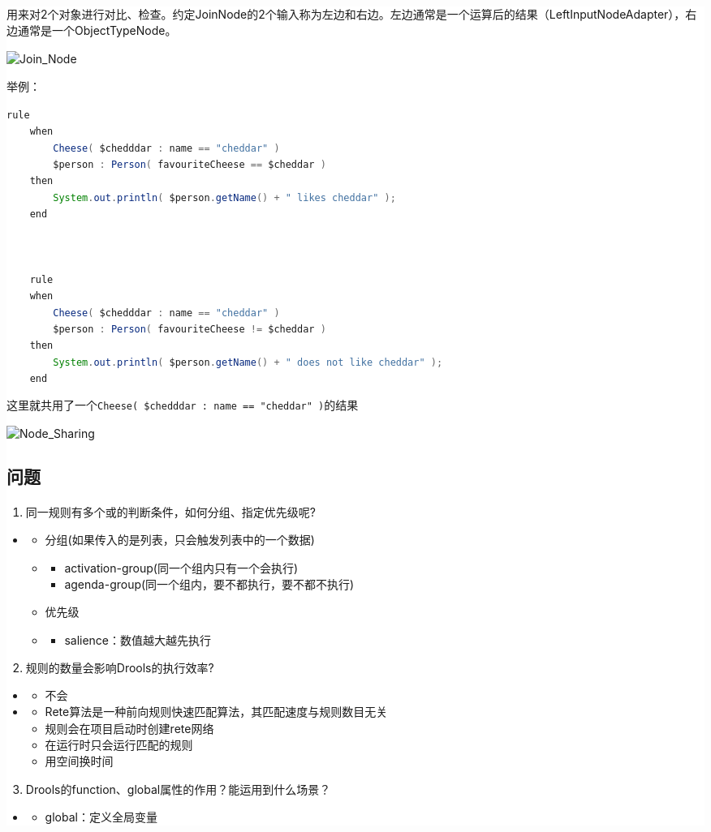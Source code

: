用来对2个对象进行对比、检查。约定JoinNode的2个输入称为左边和右边。左边通常是一个运算后的结果（LeftInputNodeAdapter），右边通常是一个ObjectTypeNode。

![Join_Node](https://images-jsh.oss-cn-beijing.aliyuncs.com/work/Join_Node.png)

举例：

```java
rule
    when
        Cheese( $chedddar : name == "cheddar" )
        $person : Person( favouriteCheese == $cheddar )
    then
        System.out.println( $person.getName() + " likes cheddar" );
    end
    
   
    
    rule
    when
        Cheese( $chedddar : name == "cheddar" )
        $person : Person( favouriteCheese != $cheddar )
    then
        System.out.println( $person.getName() + " does not like cheddar" );
    end
```

这里就共用了一个`Cheese( $chedddar : name == "cheddar" )`的结果

![Node_Sharing](https://images-jsh.oss-cn-beijing.aliyuncs.com/work/Node_Sharing.png)



## 问题

1. 同一规则有多个或的判断条件，如何分组、指定优先级呢?

- - 分组(如果传入的是列表，只会触发列表中的一个数据)

  - - activation-group(同一个组内只有一个会执行)
    - agenda-group(同一个组内，要不都执行，要不都不执行)

  - 优先级

  - - salience：数值越大越先执行

2. 规则的数量会影响Drools的执行效率?

- - 不会

- - Rete算法是一种前向规则快速匹配算法，其匹配速度与规则数目无关
  - 规则会在项目启动时创建rete网络
  - 在运行时只会运行匹配的规则
  - 用空间换时间

3. Drools的function、global属性的作用？能运用到什么场景？

- - global：定义全局变量
